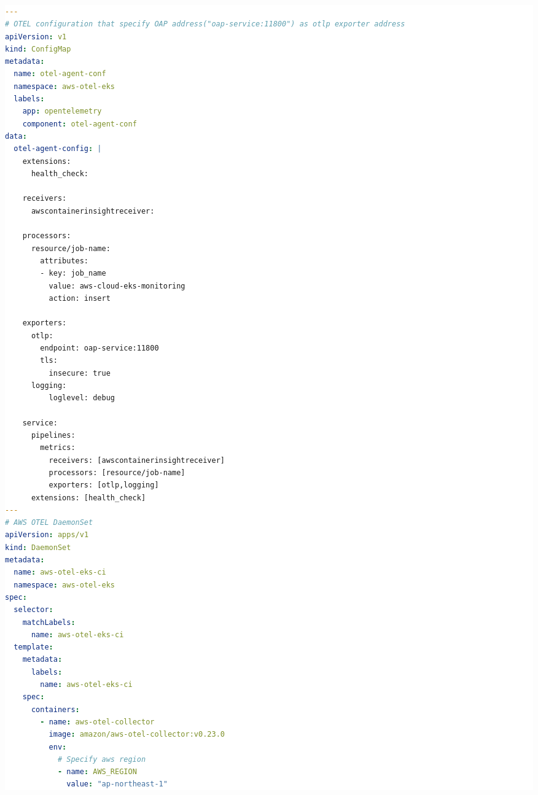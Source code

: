 ```yaml
---
# OTEL configuration that specify OAP address("oap-service:11800") as otlp exporter address
apiVersion: v1
kind: ConfigMap
metadata:
  name: otel-agent-conf
  namespace: aws-otel-eks
  labels:
    app: opentelemetry
    component: otel-agent-conf
data:
  otel-agent-config: |
    extensions:
      health_check:

    receivers:
      awscontainerinsightreceiver:

    processors:
      resource/job-name:
        attributes:
        - key: job_name   
          value: aws-cloud-eks-monitoring
          action: insert     

    exporters:
      otlp:
        endpoint: oap-service:11800
        tls:
          insecure: true
      logging:
          loglevel: debug          

    service:
      pipelines:
        metrics:
          receivers: [awscontainerinsightreceiver]
          processors: [resource/job-name]
          exporters: [otlp,logging]
      extensions: [health_check]
---
# AWS OTEL DaemonSet
apiVersion: apps/v1
kind: DaemonSet
metadata:
  name: aws-otel-eks-ci
  namespace: aws-otel-eks
spec:
  selector:
    matchLabels:
      name: aws-otel-eks-ci
  template:
    metadata:
      labels:
        name: aws-otel-eks-ci
    spec:
      containers:
        - name: aws-otel-collector
          image: amazon/aws-otel-collector:v0.23.0
          env:
            # Specify aws region
            - name: AWS_REGION
              value: "ap-northeast-1"
```
